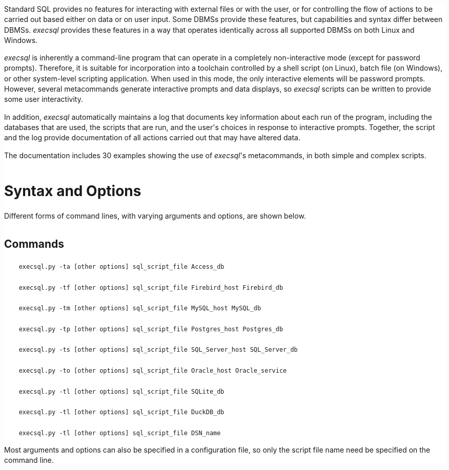 Standard SQL provides no features for interacting with external files or 
with the user, or for controlling the flow of actions to be carried out
based either on data or on user input.  Some DBMSs provide these features,
but capabilities and syntax differ between DBMSs.  *execsql* provides 
these features in a way that operates identically across all supported 
DBMSs on both Linux and Windows.

*execsql* is inherently a command-line program that can operate in a completely 
non-interactive mode (except for password prompts). Therefore, it is suitable 
for incorporation into a toolchain controlled by a shell script (on Linux), 
batch file (on Windows), or other system-level scripting application. When 
used in this mode, the only interactive elements will be password prompts.
However, several metacommands generate interactive prompts and data
displays, so *execsql* scripts can be written to provide some user interactivity.

In addition, *execsql* automatically maintains a log that documents key 
information about each run of the program, including the databases that are 
used, the scripts that are run, and the user's choices in response to 
interactive prompts. Together, the script and the log provide documentation 
of all actions carried out that may have altered data.

The documentation includes 30 examples showing the use of
*execsql*'s metacommands, in both simple and complex scripts.


Syntax and Options
========================

Different forms of command lines, with varying arguments and options, are shown below.

Commands
------------------------

```
    execsql.py -ta [other options] sql_script_file Access_db 

    execsql.py -tf [other options] sql_script_file Firebird_host Firebird_db

    execsql.py -tm [other options] sql_script_file MySQL_host MySQL_db 

    execsql.py -tp [other options] sql_script_file Postgres_host Postgres_db

    execsql.py -ts [other options] sql_script_file SQL_Server_host SQL_Server_db

    execsql.py -to [other options] sql_script_file Oracle_host Oracle_service

    execsql.py -tl [other options] sql_script_file SQLite_db 

    execsql.py -tl [other options] sql_script_file DuckDB_db 

    execsql.py -tl [other options] sql_script_file DSN_name 
```

Most arguments and options can also be specified in a configuration file, so
only the script file name need be specified on the command line.
